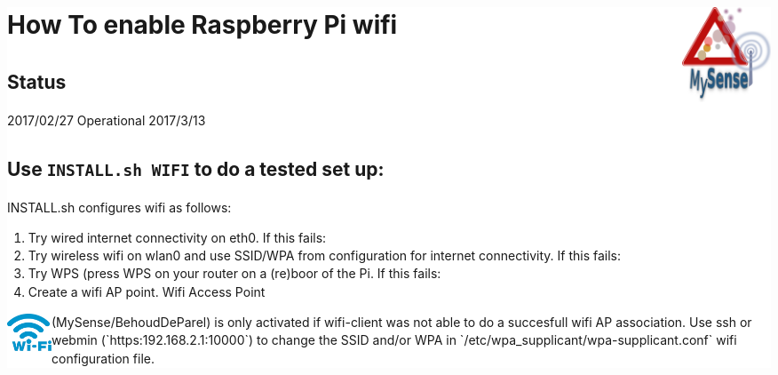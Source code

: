 <img src="images/MySense-logo.png" align=right width=100>

# How To enable Raspberry Pi wifi
## Status
2017/02/27
Operational 2017/3/13

## Use `INSTALL.sh WIFI` to do a tested set up:

INSTALL.sh configures wifi as follows:
1. Try wired internet connectivity on eth0. If this fails:
2. Try wireless wifi on wlan0 and use SSID/WPA from configuration for internet connectivity. If this fails:
3. Try WPS (press WPS on your router on a (re)boor of the Pi. If this fails:
4. Create a wifi AP point.
Wifi Access Point
<img src="images/wifi.png" align=left width=50>
(MySense/BehoudDeParel) is only activated if wifi-client was not able to do a succesfull wifi AP association.
Use ssh or webmin (`https:192.168.2.1:10000`) to change the SSID and/or WPA in `/etc/wpa_supplicant/wpa-supplicant.conf` wifi configuration file.
